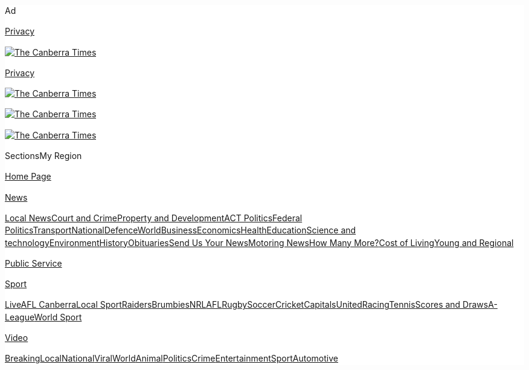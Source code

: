 Ad

[Privacy](https://www.canberratimes.com.au/privacy/)

[![The Canberra Times](/static/1731301177/sites/canberratimes/images/masthead/masthead-only.svg)](https://www.canberratimes.com.au/)

[Privacy](https://www.canberratimes.com.au/privacy/)

[![The Canberra Times](/static/1731301177/sites/canberratimes/images/masthead/masthead-only.svg)](https://www.canberratimes.com.au/)

[![The Canberra Times](/static/1731301177/sites/canberratimes/images/masthead/masthead-square.svg)](https://www.canberratimes.com.au/)

[![The Canberra Times](/static/1731301177/sites/canberratimes/images/masthead/masthead-only.svg)](https://www.canberratimes.com.au/)

SectionsMy Region

[Home Page](https://www.canberratimes.com.au/)

[News](https://www.canberratimes.com.au/news/)

[Local News](https://www.canberratimes.com.au/news/local-news/)[Court and Crime](https://www.canberratimes.com.au/news/court-crime/)[Property and Development](https://www.canberratimes.com.au/news/property-development/)[ACT Politics](https://www.canberratimes.com.au/news/act-politics/)[Federal Politics](https://www.canberratimes.com.au/news/federal-politics/)[Transport](https://www.canberratimes.com.au/news/transport/)[National](https://www.canberratimes.com.au/news/national/)[Defence](https://www.canberratimes.com.au/news/defence/)[World](https://www.canberratimes.com.au/news/world/)[Business](https://www.canberratimes.com.au/news/business/)[Economics](https://www.canberratimes.com.au/news/economics/)[Health](https://www.canberratimes.com.au/news/health/)[Education](https://www.canberratimes.com.au/news/education/)[Science and technology](https://www.canberratimes.com.au/news/science-technology/)[Environment](https://www.canberratimes.com.au/news/environment/)[History](https://www.canberratimes.com.au/news/history/)[Obituaries](https://www.canberratimes.com.au/news/obituaries/)[Send Us Your News](https://www.canberratimes.com.au/news/send-us-your-news/)[Motoring News](https://www.canberratimes.com.au/news/car-expert/)[How Many More?](https://www.canberratimes.com.au/news/how-many-more/)[Cost of Living](https://www.canberratimes.com.au/news/cost-of-living/)[Young and Regional](https://www.canberratimes.com.au/news/young-and-regional-algorithm/)

[Public Service](https://www.canberratimes.com.au/public-service/)

[Sport](https://www.canberratimes.com.au/sport/)

[Live](https://www.canberratimes.com.au/sport/live/)[AFL Canberra](https://www.canberratimes.com.au/sport/local-afl/first-grade/)[Local Sport](https://www.canberratimes.com.au/sport/local-sport/)[Raiders](https://www.canberratimes.com.au/sport/raiders/)[Brumbies](https://www.canberratimes.com.au/sport/brumbies/)[NRL](https://www.canberratimes.com.au/sport/nrl/)[AFL](https://www.canberratimes.com.au/sport/afl/)[Rugby](https://www.canberratimes.com.au/sport/rugby/)[Soccer](https://www.canberratimes.com.au/sport/soccer/)[Cricket](https://www.canberratimes.com.au/sport/cricket/)[Capitals](https://www.canberratimes.com.au/sport/capitals/)[United](https://www.canberratimes.com.au/sport/united/)[Racing](https://www.canberratimes.com.au/sport/racing/)[Tennis](https://www.canberratimes.com.au/sport/tennis/)[Scores and Draws](https://www.canberratimes.com.au/scores-and-draws/)[A-League](https://www.canberratimes.com.au/sport/a-league/)[World Sport](https://www.canberratimes.com.au/sport/world/)

[Video](https://www.canberratimes.com.au/video/)

[Breaking](https://www.canberratimes.com.au/video/breaking/)[Local](https://www.canberratimes.com.au/video/local/)[National](https://www.canberratimes.com.au/video/national/)[Viral](https://www.canberratimes.com.au/video/viral/)[World](https://www.canberratimes.com.au/video/world/)[Animal](https://www.canberratimes.com.au/video/animal/)[Politics](https://www.canberratimes.com.au/video/politics/)[Crime](https://www.canberratimes.com.au/video/crime/)[Entertainment](https://www.canberratimes.com.au/video/entertainment/)[Sport](https://www.canberratimes.com.au/video/sport/)[Automotive](https://www.canberratimes.com.au/video/automotive/)
